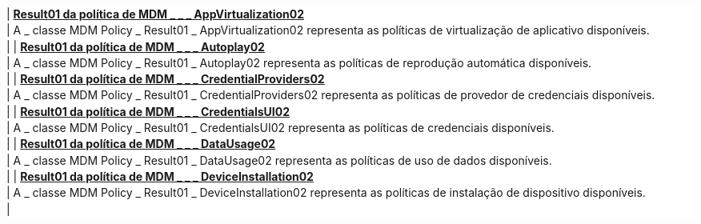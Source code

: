 | [**Result01 da política de MDM \_ \_ \_ AppVirtualization02**](mdm-policy-result01-appvirtualization02.md)<br/>                                               | A \_ classe MDM Policy \_ Result01 \_ AppVirtualization02 representa as políticas de virtualização de aplicativo disponíveis.<br/>                                                                                                                                                                                                                                                                                                                                                                                                                                                                                                                                                                                                                     |
| [**Result01 da política de MDM \_ \_ \_ Autoplay02**](mdm-policy-result01-autoplay02.md)<br/>                                                                 | A \_ classe MDM Policy \_ Result01 \_ Autoplay02 representa as políticas de reprodução automática disponíveis.<br/>                                                                                                                                                                                                                                                                                                                                                                                                                                                                                                                                                                                                                                        |
| [**Result01 da política de MDM \_ \_ \_ CredentialProviders02**](mdm-policy-result01-credentialproviders02.md)<br/>                                           | A \_ classe MDM Policy \_ Result01 \_ CredentialProviders02 representa as políticas de provedor de credenciais disponíveis.<br/>                                                                                                                                                                                                                                                                                                                                                                                                                                                                                                                                                                                                                  |
| [**Result01 da política de MDM \_ \_ \_ CredentialsUI02**](mdm-policy-result01-credentialsui02.md)<br/>                                                       | A \_ classe MDM Policy \_ Result01 \_ CredentialsUI02 representa as políticas de credenciais disponíveis.<br/>                                                                                                                                                                                                                                                                                                                                                                                                                                                                                                                                                                                                                                |
| [**Result01 da política de MDM \_ \_ \_ DataUsage02**](mdm-policy-result01-datausage02.md)<br/>                                                               | A \_ classe MDM Policy \_ Result01 \_ DataUsage02 representa as políticas de uso de dados disponíveis.<br/>                                                                                                                                                                                                                                                                                                                                                                                                                                                                                                                                                                                                                                     |
| [**Result01 da política de MDM \_ \_ \_ DeviceInstallation02**](mdm-policy-result01-deviceinstallation02.md)<br/>                                             | A \_ classe MDM Policy \_ Result01 \_ DeviceInstallation02 representa as políticas de instalação de dispositivo disponíveis.<br/>                                                                                                                                                                                                                                                                                                                                                                                                                                                                                                                                                                                                                   |